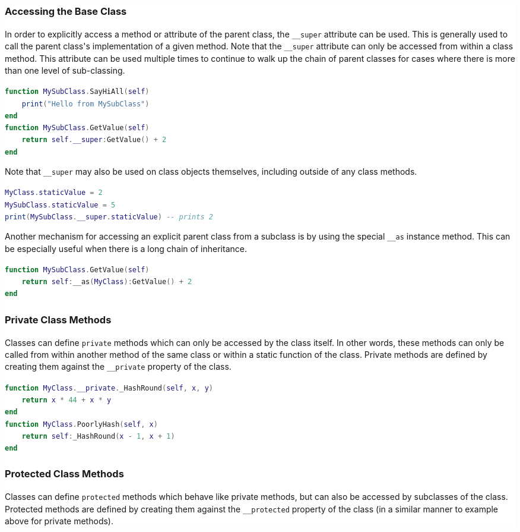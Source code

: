### Accessing the Base Class

In order to explicitly access a method or attribute of the parent class, the `__super` attribute can be used. This is generally used to call the parent class's implementation of a given method. Note that the `__super` attribute can only be accessed from within a class method. This attribute can be used multiple times to continue to walk up the chain of parent classes for cases where there is more than one level of sub-classing.

```lua
function MySubClass.SayHiAll(self)
	print("Hello from MySubClass")
end
function MySubClass.GetValue(self)
	return self.__super:GetValue() + 2
end
```

Note that `__super` may also be used on class objects themselves, including outside of any class methods.

```lua
MyClass.staticValue = 2
MySubClass.staticValue = 5
print(MySubClass.__super.staticValue) -- prints 2
```

Another mechanism for accessing an explicit parent class from a subclass is by using the special `__as` instance method. This can be especially useful when there is a long chain of inheritance.

```lua
function MySubClass.GetValue(self)
	return self:__as(MyClass):GetValue() + 2
end
```

### Private Class Methods

Classes can define `private` methods which can only be accessed by the class itself. In other words, these methods can only be called from within another method of the same class or within a static function of the class. Private methods are defined by creating them against the `__private` property of the class.

```lua
function MyClass.__private._HashRound(self, x, y)
	return x * 44 + x * y
end
function MyClass.PoorlyHash(self, x)
	return self:_HashRound(x - 1, x + 1)
end
```

### Protected Class Methods

Classes can define `protected` methods which behave like private methods, but can also be accessed by subclasses of the class. Protected methods are defined by creating them against the `__protected` property of the class (in a similar manner to example above for private methods).
